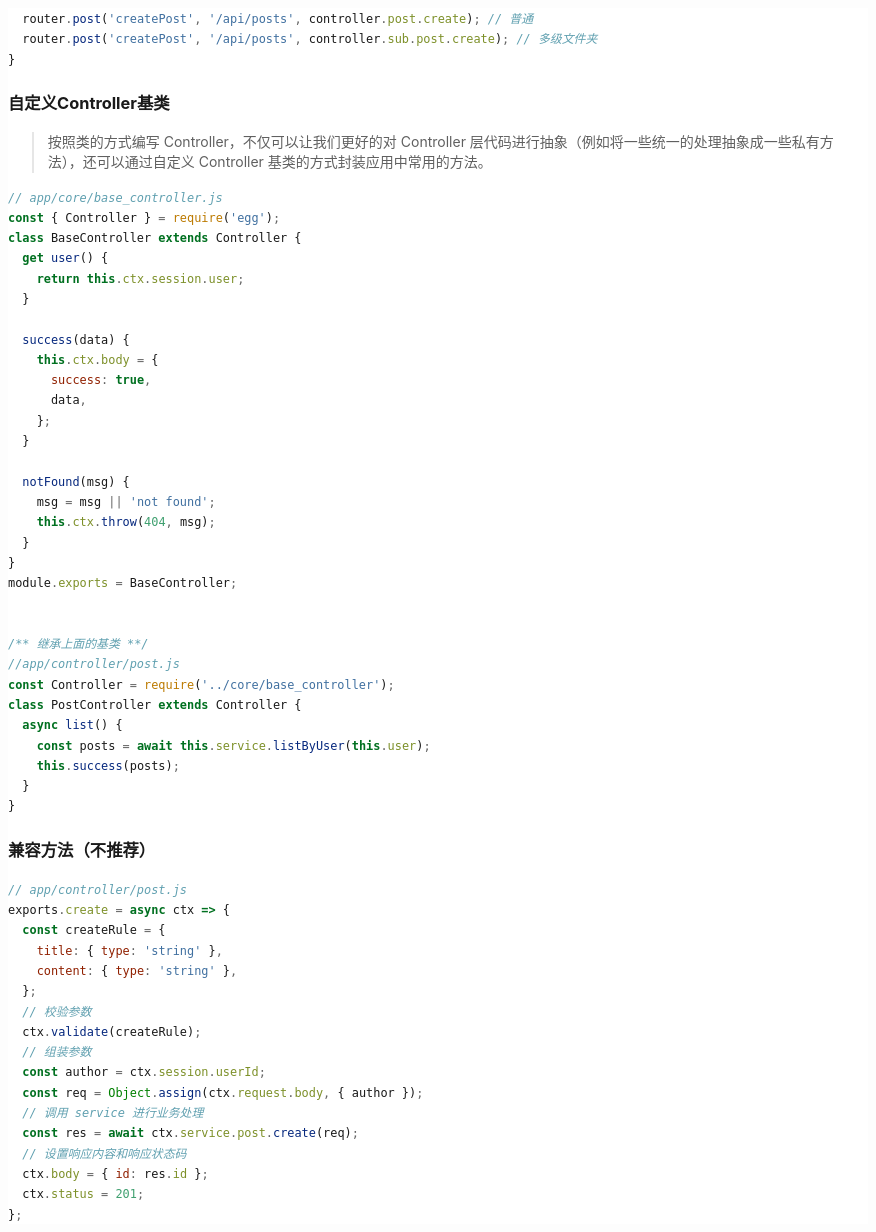 ```javascript
  router.post('createPost', '/api/posts', controller.post.create); // 普通  
  router.post('createPost', '/api/posts', controller.sub.post.create); // 多级文件夹
}
```

### 自定义Controller基类

> 按照类的方式编写 Controller，不仅可以让我们更好的对 Controller 层代码进行抽象（例如将一些统一的处理抽象成一些私有方法），还可以通过自定义 Controller 基类的方式封装应用中常用的方法。

```javascript
// app/core/base_controller.js
const { Controller } = require('egg');
class BaseController extends Controller {
  get user() {
    return this.ctx.session.user;
  }

  success(data) {
    this.ctx.body = {
      success: true,
      data,
    };
  }

  notFound(msg) {
    msg = msg || 'not found';
    this.ctx.throw(404, msg);
  }
}
module.exports = BaseController;


/** 继承上面的基类 **/
//app/controller/post.js
const Controller = require('../core/base_controller');
class PostController extends Controller {
  async list() {
    const posts = await this.service.listByUser(this.user);
    this.success(posts);
  }
}
```

### 兼容方法（不推荐）

```javascript
// app/controller/post.js
exports.create = async ctx => {
  const createRule = {
    title: { type: 'string' },
    content: { type: 'string' },
  };
  // 校验参数
  ctx.validate(createRule);
  // 组装参数
  const author = ctx.session.userId;
  const req = Object.assign(ctx.request.body, { author });
  // 调用 service 进行业务处理
  const res = await ctx.service.post.create(req);
  // 设置响应内容和响应状态码
  ctx.body = { id: res.id };
  ctx.status = 201;
};
```